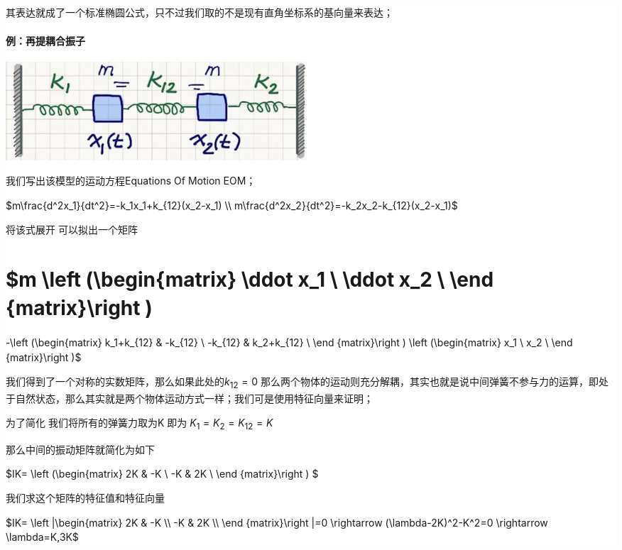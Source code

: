 其表达就成了一个标准椭圆公式，只不过我们取的不是现有直角坐标系的基向量来表达；

#### 例：再提耦合振子

 <img src="1-3-Linear-Algebra.assets/image-20230121175431707.png" alt="image-20230121175431707" style="zoom:67%;" />

我们写出该模型的运动方程Equations Of Motion EOM；

$m\frac{d^2x_1}{dt^2}=-k_1x_1+k_{12}(x_2-x_1) \\ m\frac{d^2x_2}{dt^2}=-k_2x_2-k_{12}(x_2-x_1)$

将该式展开 可以拟出一个矩阵

$m \left (\begin{matrix}
\ddot x_1   \\
\ddot x_2   \\ 
\end {matrix}\right ) 
=
-\left (\begin{matrix}
k_1+k_{12} & -k_{12}   \\
-k_{12} & k_2+k_{12}    \\ 
\end {matrix}\right ) 
\left (\begin{matrix}
x_1   \\
x_2   \\ 
\end {matrix}\right )$

我们得到了一个对称的实数矩阵，那么如果此处的$k_{12}=0$ 那么两个物体的运动则充分解耦，其实也就是说中间弹簧不参与力的运算，即处于自然状态，那么其实就是两个物体运动方式一样；我们可是使用特征向量来证明；

为了简化 我们将所有的弹簧力取为K 即为 $K_1=K_2=K_{12}=K$

那么中间的振动矩阵就简化为如下

$IK=
\left (\begin{matrix}
2K & -K   \\
-K & 2K   \\ 
\end {matrix}\right ) $

我们求这个矩阵的特征值和特征向量

$IK=
\left |\begin{matrix}
2K & -K   \\
-K & 2K   \\ 
\end {matrix}\right |=0
\rightarrow
(\lambda-2K)^2-K^2=0 
\rightarrow
\lambda=K,3K$
